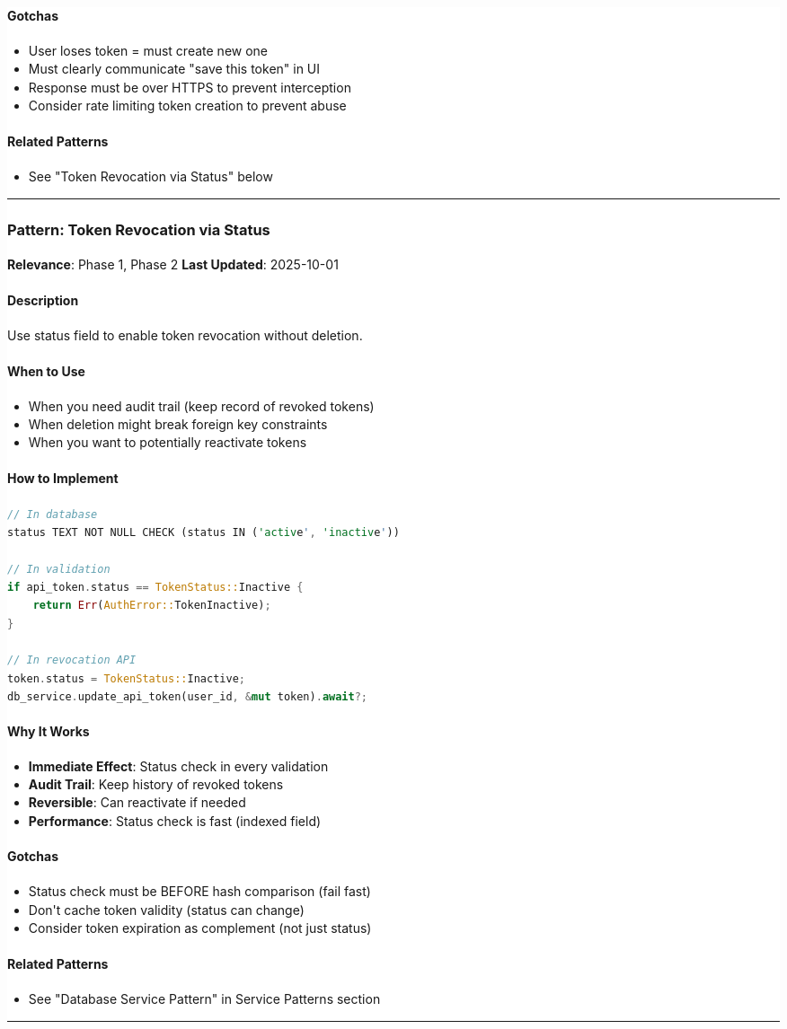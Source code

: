 #### Gotchas
- User loses token = must create new one
- Must clearly communicate "save this token" in UI
- Response must be over HTTPS to prevent interception
- Consider rate limiting token creation to prevent abuse

#### Related Patterns
- See "Token Revocation via Status" below

---

### Pattern: Token Revocation via Status

**Relevance**: Phase 1, Phase 2
**Last Updated**: 2025-10-01

#### Description
Use status field to enable token revocation without deletion.

#### When to Use
- When you need audit trail (keep record of revoked tokens)
- When deletion might break foreign key constraints
- When you want to potentially reactivate tokens

#### How to Implement
```rust
// In database
status TEXT NOT NULL CHECK (status IN ('active', 'inactive'))

// In validation
if api_token.status == TokenStatus::Inactive {
    return Err(AuthError::TokenInactive);
}

// In revocation API
token.status = TokenStatus::Inactive;
db_service.update_api_token(user_id, &mut token).await?;
```

#### Why It Works
- **Immediate Effect**: Status check in every validation
- **Audit Trail**: Keep history of revoked tokens
- **Reversible**: Can reactivate if needed
- **Performance**: Status check is fast (indexed field)

#### Gotchas
- Status check must be BEFORE hash comparison (fail fast)
- Don't cache token validity (status can change)
- Consider token expiration as complement (not just status)

#### Related Patterns
- See "Database Service Pattern" in Service Patterns section

---
